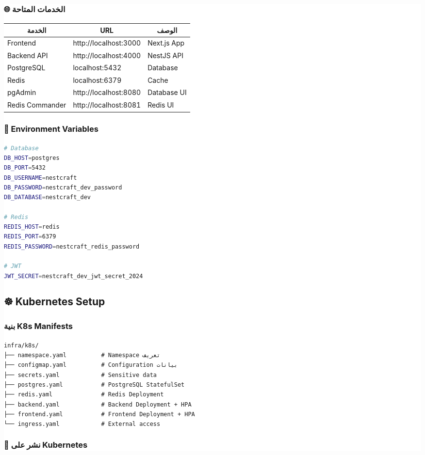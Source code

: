 ### 🌐 الخدمات المتاحة

| الخدمة          | URL                   | الوصف       |
| --------------- | --------------------- | ----------- |
| Frontend        | http://localhost:3000 | Next.js App |
| Backend API     | http://localhost:4000 | NestJS API  |
| PostgreSQL      | localhost:5432        | Database    |
| Redis           | localhost:6379        | Cache       |
| pgAdmin         | http://localhost:8080 | Database UI |
| Redis Commander | http://localhost:8081 | Redis UI    |

### 🔧 Environment Variables

```bash
# Database
DB_HOST=postgres
DB_PORT=5432
DB_USERNAME=nestcraft
DB_PASSWORD=nestcraft_dev_password
DB_DATABASE=nestcraft_dev

# Redis
REDIS_HOST=redis
REDIS_PORT=6379
REDIS_PASSWORD=nestcraft_redis_password

# JWT
JWT_SECRET=nestcraft_dev_jwt_secret_2024
```

## ☸️ Kubernetes Setup

### بنية K8s Manifests

```
infra/k8s/
├── namespace.yaml          # Namespace تعريف
├── configmap.yaml          # Configuration بيانات
├── secrets.yaml            # Sensitive data
├── postgres.yaml           # PostgreSQL StatefulSet
├── redis.yaml              # Redis Deployment
├── backend.yaml            # Backend Deployment + HPA
├── frontend.yaml           # Frontend Deployment + HPA
└── ingress.yaml            # External access
```

### 🎯 نشر على Kubernetes
